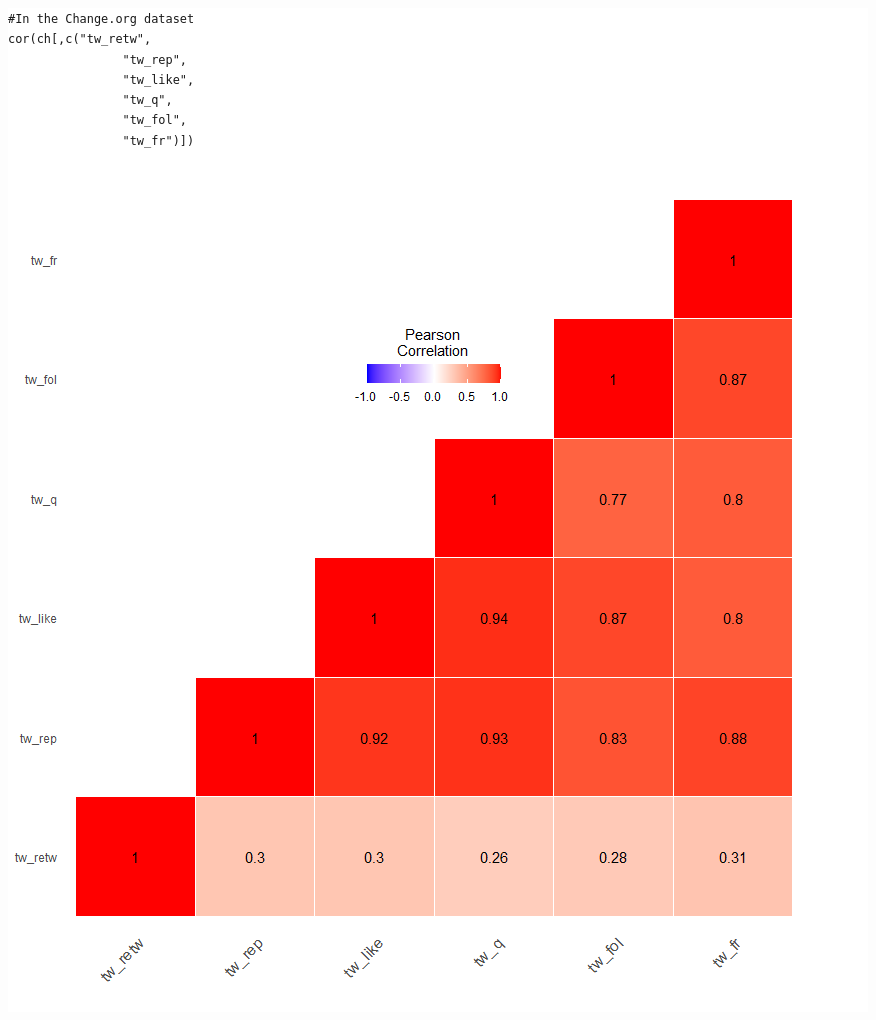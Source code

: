     #In the Change.org dataset
    cor(ch[,c("tw_retw",
                    "tw_rep",
                    "tw_like",
                    "tw_q",
                    "tw_fol",
                    "tw_fr")])

![](cor_ch_twitter.tiff)

